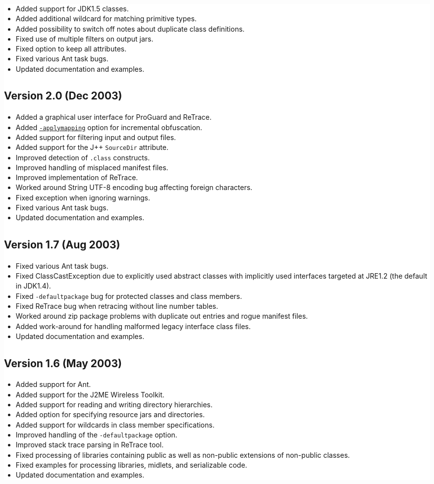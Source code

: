 - Added support for JDK1.5 classes.
- Added additional wildcard for matching primitive types.
- Added possibility to switch off notes about duplicate
  class definitions.
- Fixed use of multiple filters on output jars.
- Fixed option to keep all attributes.
- Fixed various Ant task bugs.
- Updated documentation and examples.

## Version 2.0 (Dec 2003)

- Added a graphical user interface for ProGuard and ReTrace.
- Added [`-applymapping`](configuration/usage.md#applymapping) option for incremental obfuscation.
- Added support for filtering input and output files.
- Added support for the J++ `SourceDir` attribute.
- Improved detection of `.class` constructs.
- Improved handling of misplaced manifest files.
- Improved implementation of ReTrace.
- Worked around String UTF-8 encoding bug affecting
  foreign characters.
- Fixed exception when ignoring warnings.
- Fixed various Ant task bugs.
- Updated documentation and examples.

## Version 1.7 (Aug 2003)

- Fixed various Ant task bugs.
- Fixed ClassCastException due to explicitly used abstract classes
  with implicitly used interfaces targeted at JRE1.2 (the default
  in JDK1.4).
- Fixed `-defaultpackage` bug for protected classes and class members.
- Fixed ReTrace bug when retracing without line number tables.
- Worked around zip package problems with duplicate out entries and
  rogue manifest files.
- Added work-around for handling malformed legacy interface
  class files.
- Updated documentation and examples.

## Version 1.6 (May 2003)

- Added support for Ant.
- Added support for the J2ME Wireless Toolkit.
- Added support for reading and writing directory hierarchies.
- Added option for specifying resource jars and directories.
- Added support for wildcards in class member specifications.
- Improved handling of the `-defaultpackage` option.
- Improved stack trace parsing in ReTrace tool.
- Fixed processing of libraries containing public as well as
  non-public extensions of non-public classes.
- Fixed examples for processing libraries, midlets, and
  serializable code.
- Updated documentation and examples.
